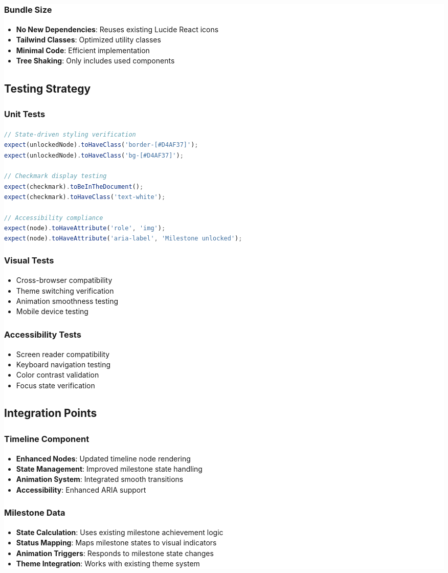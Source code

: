 ### Bundle Size
- **No New Dependencies**: Reuses existing Lucide React icons
- **Tailwind Classes**: Optimized utility classes
- **Minimal Code**: Efficient implementation
- **Tree Shaking**: Only includes used components

## Testing Strategy

### Unit Tests
```typescript
// State-driven styling verification
expect(unlockedNode).toHaveClass('border-[#D4AF37]');
expect(unlockedNode).toHaveClass('bg-[#D4AF37]');

// Checkmark display testing
expect(checkmark).toBeInTheDocument();
expect(checkmark).toHaveClass('text-white');

// Accessibility compliance
expect(node).toHaveAttribute('role', 'img');
expect(node).toHaveAttribute('aria-label', 'Milestone unlocked');
```

### Visual Tests
- Cross-browser compatibility
- Theme switching verification
- Animation smoothness testing
- Mobile device testing

### Accessibility Tests
- Screen reader compatibility
- Keyboard navigation testing
- Color contrast validation
- Focus state verification

## Integration Points

### Timeline Component
- **Enhanced Nodes**: Updated timeline node rendering
- **State Management**: Improved milestone state handling
- **Animation System**: Integrated smooth transitions
- **Accessibility**: Enhanced ARIA support

### Milestone Data
- **State Calculation**: Uses existing milestone achievement logic
- **Status Mapping**: Maps milestone states to visual indicators
- **Animation Triggers**: Responds to milestone state changes
- **Theme Integration**: Works with existing theme system
